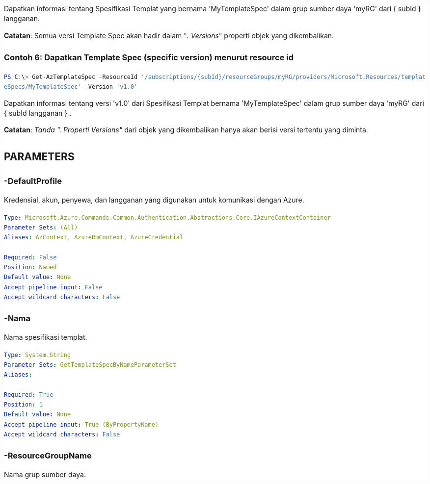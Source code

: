 Dapatkan informasi tentang Spesifikasi Templat yang bernama 'MyTemplateSpec' dalam grup sumber daya 'myRG' dari \{ subId \} langganan.

**Catatan**: Semua versi Template Spec akan hadir dalam "*. Versions*" properti objek yang dikembalikan.

### Contoh 6: Dapatkan Template Spec (specific version) menurut resource id
```powershell
PS C:\> Get-AzTemplateSpec -ResourceId '/subscriptions/{subId}/resourceGroups/myRG/providers/Microsoft.Resources/templateSpecs/MyTemplateSpec' -Version 'v1.0'
```

Dapatkan informasi tentang versi 'v1.0' dari Spesifikasi Templat bernama 'MyTemplateSpec' dalam grup sumber daya 'myRG' dari \{ subId langganan \} .

**Catatan**: *Tanda ". Properti Versions"* dari objek yang dikembalikan hanya akan berisi versi tertentu yang diminta.

## PARAMETERS

### -DefaultProfile
Kredensial, akun, penyewa, dan langganan yang digunakan untuk komunikasi dengan Azure.

```yaml
Type: Microsoft.Azure.Commands.Common.Authentication.Abstractions.Core.IAzureContextContainer
Parameter Sets: (All)
Aliases: AzContext, AzureRmContext, AzureCredential

Required: False
Position: Named
Default value: None
Accept pipeline input: False
Accept wildcard characters: False
```

### -Nama
Nama spesifikasi templat.

```yaml
Type: System.String
Parameter Sets: GetTemplateSpecByNameParameterSet
Aliases:

Required: True
Position: 1
Default value: None
Accept pipeline input: True (ByPropertyName)
Accept wildcard characters: False
```

### -ResourceGroupName
Nama grup sumber daya.
